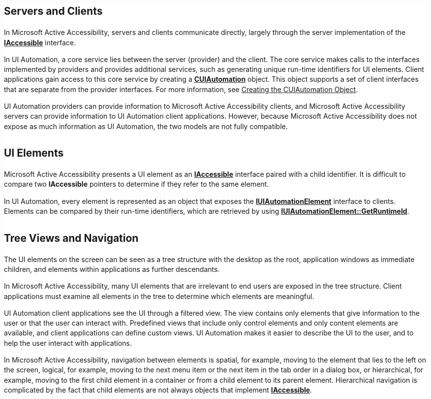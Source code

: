 ## Servers and Clients

In Microsoft Active Accessibility, servers and clients communicate directly, largely through the server implementation of the [**IAccessible**](/windows/desktop/api/oleacc/nn-oleacc-iaccessible) interface.

In UI Automation, a core service lies between the server (provider) and the client. The core service makes calls to the interfaces implemented by providers and provides additional services, such as generating unique run-time identifiers for UI elements. Client applications gain access to this core service by creating a [**CUIAutomation**](/previous-versions/windows/desktop/legacy/ff384838(v=vs.85)) object. This object supports a set of client interfaces that are separate from the provider interfaces. For more information, see [Creating the CUIAutomation Object](uiauto-creatingcuiautomation.md).

UI Automation providers can provide information to Microsoft Active Accessibility clients, and Microsoft Active Accessibility servers can provide information to UI Automation client applications. However, because Microsoft Active Accessibility does not expose as much information as UI Automation, the two models are not fully compatible.

## UI Elements

Microsoft Active Accessibility presents a UI element as an [**IAccessible**](/windows/desktop/api/oleacc/nn-oleacc-iaccessible) interface paired with a child identifier. It is difficult to compare two **IAccessible** pointers to determine if they refer to the same element.

In UI Automation, every element is represented as an object that exposes the [**IUIAutomationElement**](/windows/desktop/api/UIAutomationClient/nn-uiautomationclient-iuiautomationelement) interface to clients. Elements can be compared by their run-time identifiers, which are retrieved by using [**IUIAutomationElement::GetRuntimeId**](/windows/desktop/api/UIAutomationClient/nf-uiautomationclient-iuiautomationelement-getruntimeid).

## Tree Views and Navigation

The UI elements on the screen can be seen as a tree structure with the desktop as the root, application windows as immediate children, and elements within applications as further descendants.

In Microsoft Active Accessibility, many UI elements that are irrelevant to end users are exposed in the tree structure. Client applications must examine all elements in the tree to determine which elements are meaningful.

UI Automation client applications see the UI through a filtered view. The view contains only elements that give information to the user or that the user can interact with. Predefined views that include only control elements and only content elements are available, and client applications can define custom views. UI Automation makes it easier to describe the UI to the user, and to help the user interact with applications.

In Microsoft Active Accessibility, navigation between elements is spatial, for example, moving to the element that lies to the left on the screen, logical, for example, moving to the next menu item or the next item in the tab order in a dialog box, or hierarchical, for example, moving to the first child element in a container or from a child element to its parent element. Hierarchical navigation is complicated by the fact that child elements are not always objects that implement [**IAccessible**](/windows/desktop/api/oleacc/nn-oleacc-iaccessible).
